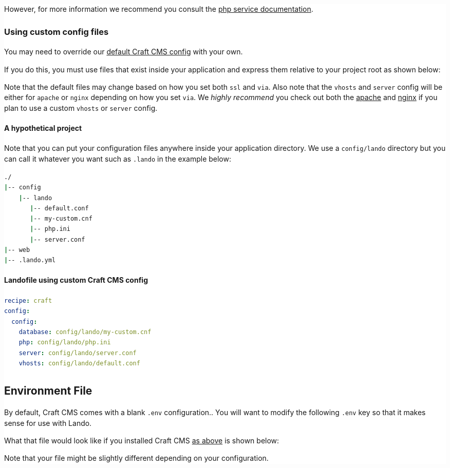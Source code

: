 However, for more information we recommend you consult the [php service documentation](./php.md).


### Using custom config files

You may need to override our [default Craft CMS config](https://github.com/lando/lando/tree/master/plugins/lando-recipes/recipes/craft) with your own.

If you do this, you must use files that exist inside your application and express them relative to your project root as shown below:

Note that the default files may change based on how you set both `ssl` and `via`. Also note that the `vhosts` and `server` config will be either for `apache` or `nginx` depending on how you set `via`. We *highly recommend* you check out both the [apache](./apache.md#configuration) and [nginx](./nginx.md#configuration) if you plan to use a custom `vhosts` or `server` config.

#### A hypothetical project

Note that you can put your configuration files anywhere inside your application directory. We use a `config/lando` directory but you can call it whatever you want such as `.lando` in the example below:

```bash
./
|-- config
    |-- lando
       |-- default.conf
       |-- my-custom.cnf
       |-- php.ini
       |-- server.conf
|-- web
|-- .lando.yml
```

#### Landofile using custom Craft CMS config

```yaml
recipe: craft
config:
  config:
    database: config/lando/my-custom.cnf
    php: config/lando/php.ini
    server: config/lando/server.conf
    vhosts: config/lando/default.conf
```

## Environment File

By default, Craft CMS comes with a blank `.env` configuration.. You will want to modify the following `.env` key so that it makes sense for use with Lando.

What that file would look like if you installed Craft CMS [as above](#getting-started) is shown below:

Note that your file might be slightly different depending on your configuration.
